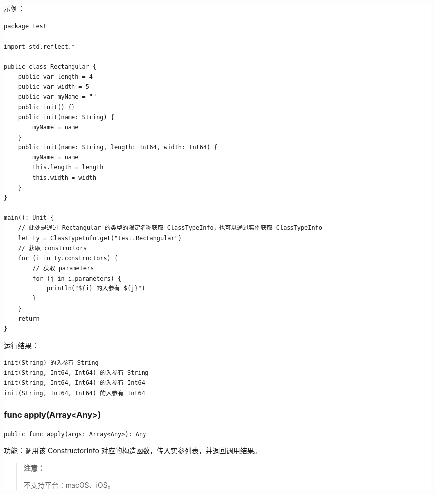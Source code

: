 示例：


```cangjie
package test

import std.reflect.*

public class Rectangular {
    public var length = 4
    public var width = 5
    public var myName = ""
    public init() {}
    public init(name: String) {
        myName = name
    }
    public init(name: String, length: Int64, width: Int64) {
        myName = name
        this.length = length
        this.width = width
    }
}

main(): Unit {
    // 此处是通过 Rectangular 的类型的限定名称获取 ClassTypeInfo，也可以通过实例获取 ClassTypeInfo
    let ty = ClassTypeInfo.get("test.Rectangular")
    // 获取 constructors
    for (i in ty.constructors) {
        // 获取 parameters
        for (j in i.parameters) {
            println("${i} 的入参有 ${j}")
        }
    }
    return
}
```

运行结果：

```text
init(String) 的入参有 String
init(String, Int64, Int64) 的入参有 String
init(String, Int64, Int64) 的入参有 Int64
init(String, Int64, Int64) 的入参有 Int64
```

### func apply(Array\<Any>)

```cangjie
public func apply(args: Array<Any>): Any
```

功能：调用该 [ConstructorInfo](reflect_package_classes.md#class-constructorinfo) 对应的构造函数，传入实参列表，并返回调用结果。

> **注意：**
>
> 不支持平台：macOS、iOS。
